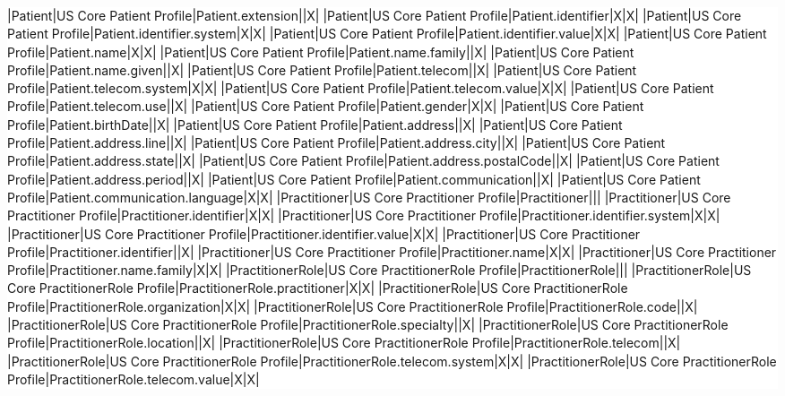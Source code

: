 |Patient|US Core Patient Profile|Patient.extension||X|
|Patient|US Core Patient Profile|Patient.identifier|X|X|
|Patient|US Core Patient Profile|Patient.identifier.system|X|X|
|Patient|US Core Patient Profile|Patient.identifier.value|X|X|
|Patient|US Core Patient Profile|Patient.name|X|X|
|Patient|US Core Patient Profile|Patient.name.family||X|
|Patient|US Core Patient Profile|Patient.name.given||X|
|Patient|US Core Patient Profile|Patient.telecom||X|
|Patient|US Core Patient Profile|Patient.telecom.system|X|X|
|Patient|US Core Patient Profile|Patient.telecom.value|X|X|
|Patient|US Core Patient Profile|Patient.telecom.use||X|
|Patient|US Core Patient Profile|Patient.gender|X|X|
|Patient|US Core Patient Profile|Patient.birthDate||X|
|Patient|US Core Patient Profile|Patient.address||X|
|Patient|US Core Patient Profile|Patient.address.line||X|
|Patient|US Core Patient Profile|Patient.address.city||X|
|Patient|US Core Patient Profile|Patient.address.state||X|
|Patient|US Core Patient Profile|Patient.address.postalCode||X|
|Patient|US Core Patient Profile|Patient.address.period||X|
|Patient|US Core Patient Profile|Patient.communication||X|
|Patient|US Core Patient Profile|Patient.communication.language|X|X|
|Practitioner|US Core Practitioner Profile|Practitioner|||
|Practitioner|US Core Practitioner Profile|Practitioner.identifier|X|X|
|Practitioner|US Core Practitioner Profile|Practitioner.identifier.system|X|X|
|Practitioner|US Core Practitioner Profile|Practitioner.identifier.value|X|X|
|Practitioner|US Core Practitioner Profile|Practitioner.identifier||X|
|Practitioner|US Core Practitioner Profile|Practitioner.name|X|X|
|Practitioner|US Core Practitioner Profile|Practitioner.name.family|X|X|
|PractitionerRole|US Core PractitionerRole Profile|PractitionerRole|||
|PractitionerRole|US Core PractitionerRole Profile|PractitionerRole.practitioner|X|X|
|PractitionerRole|US Core PractitionerRole Profile|PractitionerRole.organization|X|X|
|PractitionerRole|US Core PractitionerRole Profile|PractitionerRole.code||X|
|PractitionerRole|US Core PractitionerRole Profile|PractitionerRole.specialty||X|
|PractitionerRole|US Core PractitionerRole Profile|PractitionerRole.location||X|
|PractitionerRole|US Core PractitionerRole Profile|PractitionerRole.telecom||X|
|PractitionerRole|US Core PractitionerRole Profile|PractitionerRole.telecom.system|X|X|
|PractitionerRole|US Core PractitionerRole Profile|PractitionerRole.telecom.value|X|X|